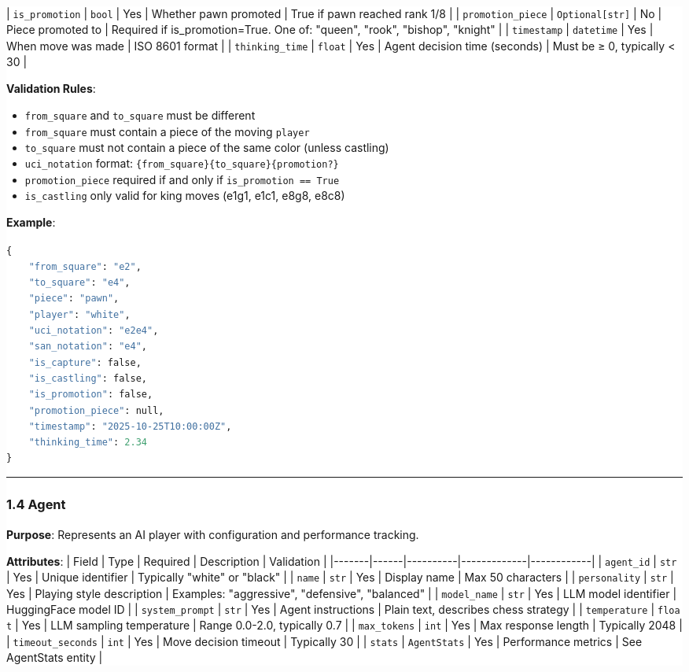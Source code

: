 | `is_promotion` | `bool` | Yes | Whether pawn promoted | True if pawn reached rank 1/8 |
| `promotion_piece` | `Optional[str]` | No | Piece promoted to | Required if is_promotion=True. One of: "queen", "rook", "bishop", "knight" |
| `timestamp` | `datetime` | Yes | When move was made | ISO 8601 format |
| `thinking_time` | `float` | Yes | Agent decision time (seconds) | Must be ≥ 0, typically < 30 |

**Validation Rules**:
- `from_square` and `to_square` must be different
- `from_square` must contain a piece of the moving `player`
- `to_square` must not contain a piece of the same color (unless castling)
- `uci_notation` format: `{from_square}{to_square}{promotion?}`
- `promotion_piece` required if and only if `is_promotion == True`
- `is_castling` only valid for king moves (e1g1, e1c1, e8g8, e8c8)

**Example**:
```python
{
    "from_square": "e2",
    "to_square": "e4",
    "piece": "pawn",
    "player": "white",
    "uci_notation": "e2e4",
    "san_notation": "e4",
    "is_capture": false,
    "is_castling": false,
    "is_promotion": false,
    "promotion_piece": null,
    "timestamp": "2025-10-25T10:00:00Z",
    "thinking_time": 2.34
}
```

---

### 1.4 Agent

**Purpose**: Represents an AI player with configuration and performance tracking.

**Attributes**:
| Field | Type | Required | Description | Validation |
|-------|------|----------|-------------|------------|
| `agent_id` | `str` | Yes | Unique identifier | Typically "white" or "black" |
| `name` | `str` | Yes | Display name | Max 50 characters |
| `personality` | `str` | Yes | Playing style description | Examples: "aggressive", "defensive", "balanced" |
| `model_name` | `str` | Yes | LLM model identifier | HuggingFace model ID |
| `system_prompt` | `str` | Yes | Agent instructions | Plain text, describes chess strategy |
| `temperature` | `float` | Yes | LLM sampling temperature | Range 0.0-2.0, typically 0.7 |
| `max_tokens` | `int` | Yes | Max response length | Typically 2048 |
| `timeout_seconds` | `int` | Yes | Move decision timeout | Typically 30 |
| `stats` | `AgentStats` | Yes | Performance metrics | See AgentStats entity |
